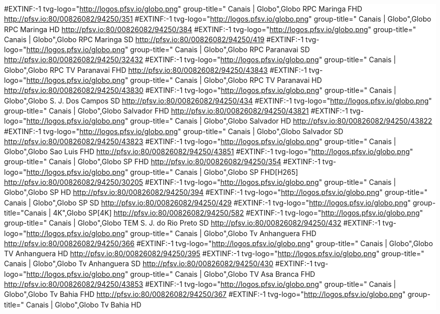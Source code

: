 #EXTINF:-1 tvg-logo="http://logos.pfsv.io/globo.png" group-title=" Canais | Globo",Globo RPC Maringa FHD
http://pfsv.io:80/00826082/94250/351
#EXTINF:-1 tvg-logo="http://logos.pfsv.io/globo.png" group-title=" Canais | Globo",Globo RPC Maringa HD
http://pfsv.io:80/00826082/94250/384
#EXTINF:-1 tvg-logo="http://logos.pfsv.io/globo.png" group-title=" Canais | Globo",Globo RPC Maringa SD
http://pfsv.io:80/00826082/94250/419
#EXTINF:-1 tvg-logo="http://logos.pfsv.io/globo.png" group-title=" Canais | Globo",Globo RPC Paranavai SD
http://pfsv.io:80/00826082/94250/32432
#EXTINF:-1 tvg-logo="http://logos.pfsv.io/globo.png" group-title=" Canais | Globo",Globo RPC TV Paranavai FHD
http://pfsv.io:80/00826082/94250/43843
#EXTINF:-1 tvg-logo="http://logos.pfsv.io/globo.png" group-title=" Canais | Globo",Globo RPC TV Paranavai HD
http://pfsv.io:80/00826082/94250/43830
#EXTINF:-1 tvg-logo="http://logos.pfsv.io/globo.png" group-title=" Canais | Globo",Globo S. J. Dos Campos SD
http://pfsv.io:80/00826082/94250/434
#EXTINF:-1 tvg-logo="http://logos.pfsv.io/globo.png" group-title=" Canais | Globo",Globo Salvador FHD
http://pfsv.io:80/00826082/94250/43821
#EXTINF:-1 tvg-logo="http://logos.pfsv.io/globo.png" group-title=" Canais | Globo",Globo Salvador HD
http://pfsv.io:80/00826082/94250/43822
#EXTINF:-1 tvg-logo="http://logos.pfsv.io/globo.png" group-title=" Canais | Globo",Globo Salvador SD
http://pfsv.io:80/00826082/94250/43823
#EXTINF:-1 tvg-logo="http://logos.pfsv.io/globo.png" group-title=" Canais | Globo",Globo Sao Luis  FHD
http://pfsv.io:80/00826082/94250/43851
#EXTINF:-1 tvg-logo="http://logos.pfsv.io/globo.png" group-title=" Canais | Globo",Globo SP FHD
http://pfsv.io:80/00826082/94250/354
#EXTINF:-1 tvg-logo="http://logos.pfsv.io/globo.png" group-title=" Canais | Globo",Globo SP FHD[H265]
http://pfsv.io:80/00826082/94250/30205
#EXTINF:-1 tvg-logo="http://logos.pfsv.io/globo.png" group-title=" Canais | Globo",Globo SP HD
http://pfsv.io:80/00826082/94250/394
#EXTINF:-1 tvg-logo="http://logos.pfsv.io/globo.png" group-title=" Canais | Globo",Globo SP SD
http://pfsv.io:80/00826082/94250/429
#EXTINF:-1 tvg-logo="http://logos.pfsv.io/globo.png" group-title="Canais | 4K",Globo SP[4K]
http://pfsv.io:80/00826082/94250/582
#EXTINF:-1 tvg-logo="http://logos.pfsv.io/globo.png" group-title=" Canais | Globo",Globo TEM S. J. do Rio Preto SD
http://pfsv.io:80/00826082/94250/432
#EXTINF:-1 tvg-logo="http://logos.pfsv.io/globo.png" group-title=" Canais | Globo",Globo Tv Anhanguera FHD
http://pfsv.io:80/00826082/94250/366
#EXTINF:-1 tvg-logo="http://logos.pfsv.io/globo.png" group-title=" Canais | Globo",Globo TV Anhanguera HD
http://pfsv.io:80/00826082/94250/395
#EXTINF:-1 tvg-logo="http://logos.pfsv.io/globo.png" group-title=" Canais | Globo",Globo Tv Anhanguera SD
http://pfsv.io:80/00826082/94250/430
#EXTINF:-1 tvg-logo="http://logos.pfsv.io/globo.png" group-title=" Canais | Globo",Globo TV Asa Branca FHD
http://pfsv.io:80/00826082/94250/43853
#EXTINF:-1 tvg-logo="http://logos.pfsv.io/globo.png" group-title=" Canais | Globo",Globo Tv Bahia FHD
http://pfsv.io:80/00826082/94250/367
#EXTINF:-1 tvg-logo="http://logos.pfsv.io/globo.png" group-title=" Canais | Globo",Globo Tv Bahia HD